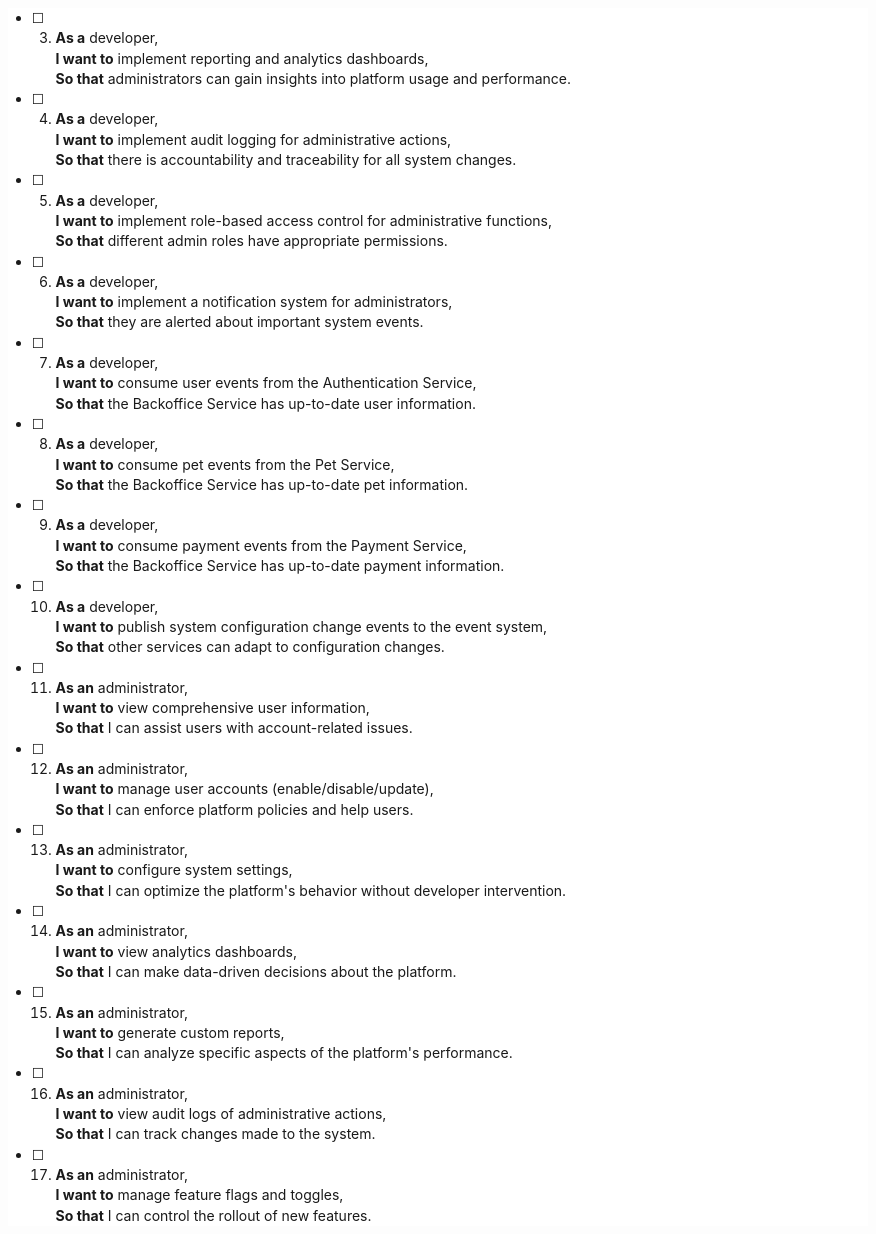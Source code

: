 - [ ] 3. **As a** developer,  
   **I want to** implement reporting and analytics dashboards,  
   **So that** administrators can gain insights into platform usage and performance.

- [ ] 4. **As a** developer,  
   **I want to** implement audit logging for administrative actions,  
   **So that** there is accountability and traceability for all system changes.

- [ ] 5. **As a** developer,  
   **I want to** implement role-based access control for administrative functions,  
   **So that** different admin roles have appropriate permissions.

- [ ] 6. **As a** developer,  
   **I want to** implement a notification system for administrators,  
   **So that** they are alerted about important system events.

- [ ] 7. **As a** developer,  
   **I want to** consume user events from the Authentication Service,  
   **So that** the Backoffice Service has up-to-date user information.

- [ ] 8. **As a** developer,  
   **I want to** consume pet events from the Pet Service,  
   **So that** the Backoffice Service has up-to-date pet information.

- [ ] 9. **As a** developer,  
   **I want to** consume payment events from the Payment Service,  
   **So that** the Backoffice Service has up-to-date payment information.

- [ ] 10. **As a** developer,  
    **I want to** publish system configuration change events to the event system,  
    **So that** other services can adapt to configuration changes.

- [ ] 11. **As an** administrator,  
    **I want to** view comprehensive user information,  
    **So that** I can assist users with account-related issues.

- [ ] 12. **As an** administrator,  
    **I want to** manage user accounts (enable/disable/update),  
    **So that** I can enforce platform policies and help users.

- [ ] 13. **As an** administrator,  
    **I want to** configure system settings,  
    **So that** I can optimize the platform's behavior without developer intervention.

- [ ] 14. **As an** administrator,  
    **I want to** view analytics dashboards,  
    **So that** I can make data-driven decisions about the platform.

- [ ] 15. **As an** administrator,  
    **I want to** generate custom reports,  
    **So that** I can analyze specific aspects of the platform's performance.

- [ ] 16. **As an** administrator,  
    **I want to** view audit logs of administrative actions,  
    **So that** I can track changes made to the system.

- [ ] 17. **As an** administrator,  
    **I want to** manage feature flags and toggles,  
    **So that** I can control the rollout of new features.
